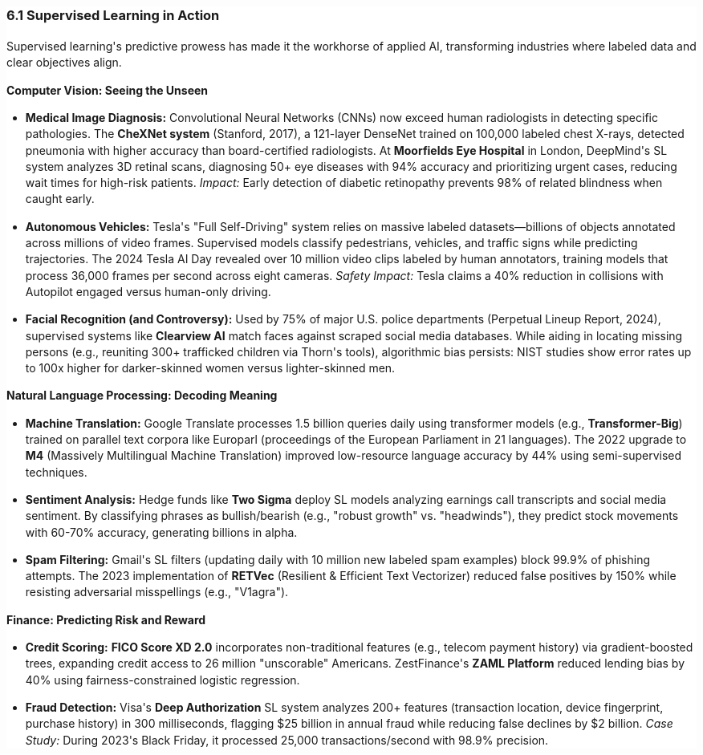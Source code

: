 ### 6.1 Supervised Learning in Action

Supervised learning's predictive prowess has made it the workhorse of applied AI, transforming industries where labeled data and clear objectives align.

**Computer Vision: Seeing the Unseen**

- **Medical Image Diagnosis:** Convolutional Neural Networks (CNNs) now exceed human radiologists in detecting specific pathologies. The **CheXNet system** (Stanford, 2017), a 121-layer DenseNet trained on 100,000 labeled chest X-rays, detected pneumonia with higher accuracy than board-certified radiologists. At **Moorfields Eye Hospital** in London, DeepMind's SL system analyzes 3D retinal scans, diagnosing 50+ eye diseases with 94% accuracy and prioritizing urgent cases, reducing wait times for high-risk patients. *Impact:* Early detection of diabetic retinopathy prevents 98% of related blindness when caught early.

- **Autonomous Vehicles:** Tesla's "Full Self-Driving" system relies on massive labeled datasets—billions of objects annotated across millions of video frames. Supervised models classify pedestrians, vehicles, and traffic signs while predicting trajectories. The 2024 Tesla AI Day revealed over 10 million video clips labeled by human annotators, training models that process 36,000 frames per second across eight cameras. *Safety Impact:* Tesla claims a 40% reduction in collisions with Autopilot engaged versus human-only driving.

- **Facial Recognition (and Controversy):** Used by 75% of major U.S. police departments (Perpetual Lineup Report, 2024), supervised systems like **Clearview AI** match faces against scraped social media databases. While aiding in locating missing persons (e.g., reuniting 300+ trafficked children via Thorn's tools), algorithmic bias persists: NIST studies show error rates up to 100x higher for darker-skinned women versus lighter-skinned men.

**Natural Language Processing: Decoding Meaning**

- **Machine Translation:** Google Translate processes 1.5 billion queries daily using transformer models (e.g., **Transformer-Big**) trained on parallel text corpora like Europarl (proceedings of the European Parliament in 21 languages). The 2022 upgrade to **M4** (Massively Multilingual Machine Translation) improved low-resource language accuracy by 44% using semi-supervised techniques.

- **Sentiment Analysis:** Hedge funds like **Two Sigma** deploy SL models analyzing earnings call transcripts and social media sentiment. By classifying phrases as bullish/bearish (e.g., "robust growth" vs. "headwinds"), they predict stock movements with 60-70% accuracy, generating billions in alpha.

- **Spam Filtering:** Gmail's SL filters (updating daily with 10 million new labeled spam examples) block 99.9% of phishing attempts. The 2023 implementation of **RETVec** (Resilient & Efficient Text Vectorizer) reduced false positives by 150% while resisting adversarial misspellings (e.g., "V1agra").

**Finance: Predicting Risk and Reward**

- **Credit Scoring:** **FICO Score XD 2.0** incorporates non-traditional features (e.g., telecom payment history) via gradient-boosted trees, expanding credit access to 26 million "unscorable" Americans. ZestFinance's **ZAML Platform** reduced lending bias by 40% using fairness-constrained logistic regression.

- **Fraud Detection:** Visa's **Deep Authorization** SL system analyzes 200+ features (transaction location, device fingerprint, purchase history) in 300 milliseconds, flagging $25 billion in annual fraud while reducing false declines by $2 billion. *Case Study:* During 2023's Black Friday, it processed 25,000 transactions/second with 98.9% precision.
